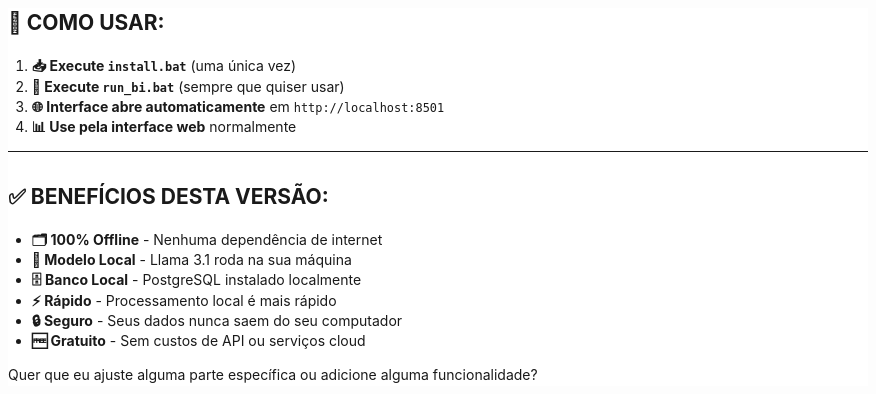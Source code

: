 ## 🎯 **COMO USAR:**

1. **📥 Execute `install.bat`** (uma única vez)
2. **🚀 Execute `run_bi.bat`** (sempre que quiser usar)
3. **🌐 Interface abre automaticamente** em `http://localhost:8501`
4. **📊 Use pela interface web** normalmente

---

## ✅ **BENEFÍCIOS DESTA VERSÃO:**

- **🗂️ 100% Offline** - Nenhuma dependência de internet
- **🤖 Modelo Local** - Llama 3.1 roda na sua máquina  
- **🗄️ Banco Local** - PostgreSQL instalado localmente
- **⚡ Rápido** - Processamento local é mais rápido
- **🔒 Seguro** - Seus dados nunca saem do seu computador
- **🆓 Gratuito** - Sem custos de API ou serviços cloud

Quer que eu ajuste alguma parte específica ou adicione alguma funcionalidade?